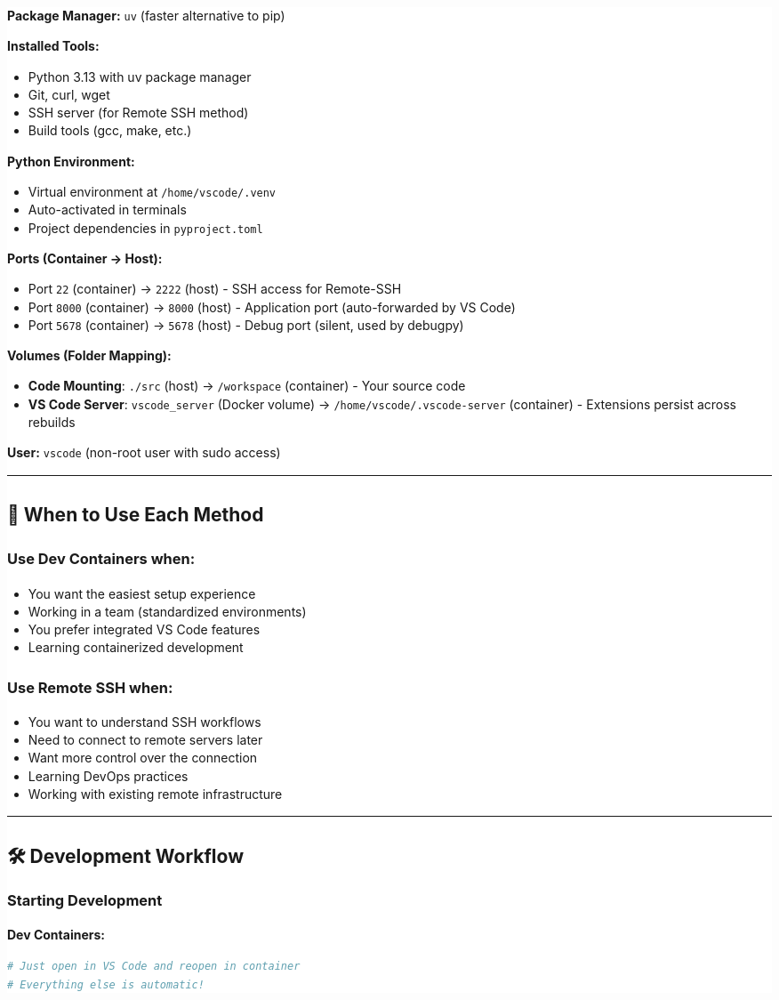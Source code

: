 **Package Manager:** `uv` (faster alternative to pip)

**Installed Tools:**
- Python 3.13 with uv package manager
- Git, curl, wget
- SSH server (for Remote SSH method)
- Build tools (gcc, make, etc.)

**Python Environment:**
- Virtual environment at `/home/vscode/.venv`
- Auto-activated in terminals
- Project dependencies in `pyproject.toml`

**Ports (Container → Host):**
- Port `22` (container) → `2222` (host) - SSH access for Remote-SSH
- Port `8000` (container) → `8000` (host) - Application port (auto-forwarded by VS Code)
- Port `5678` (container) → `5678` (host) - Debug port (silent, used by debugpy)

**Volumes (Folder Mapping):**
- **Code Mounting**: `./src` (host) → `/workspace` (container) - Your source code
- **VS Code Server**: `vscode_server` (Docker volume) → `/home/vscode/.vscode-server` (container) - Extensions persist across rebuilds

**User:** `vscode` (non-root user with sudo access)

---

## 🎯 When to Use Each Method

### Use Dev Containers when:
- You want the easiest setup experience
- Working in a team (standardized environments)
- You prefer integrated VS Code features
- Learning containerized development

### Use Remote SSH when:
- You want to understand SSH workflows
- Need to connect to remote servers later
- Want more control over the connection
- Learning DevOps practices
- Working with existing remote infrastructure

---

## 🛠️ Development Workflow

### Starting Development

**Dev Containers:**
```bash
# Just open in VS Code and reopen in container
# Everything else is automatic!
```
